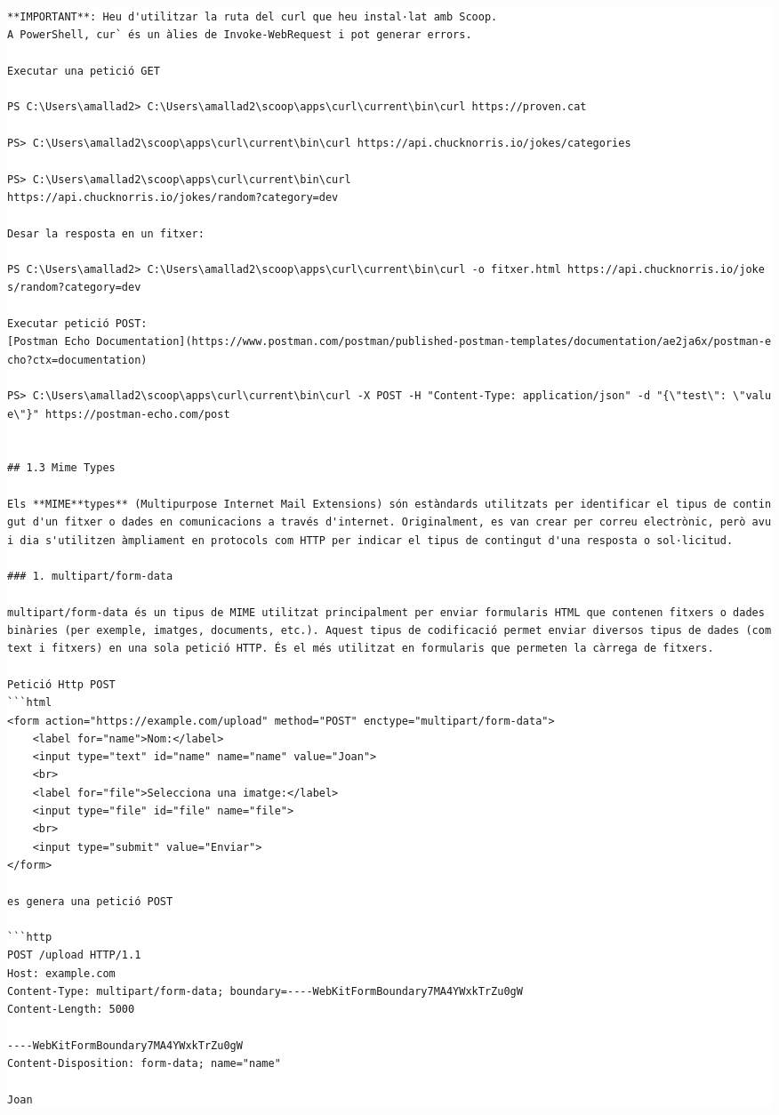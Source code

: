 ```http
**IMPORTANT**: Heu d'utilitzar la ruta del curl que heu instal·lat amb Scoop.  
A PowerShell, cur` és un àlies de Invoke-WebRequest i pot generar errors.

Executar una petició GET

PS C:\Users\amallad2> C:\Users\amallad2\scoop\apps\curl\current\bin\curl https://proven.cat

PS> C:\Users\amallad2\scoop\apps\curl\current\bin\curl https://api.chucknorris.io/jokes/categories

PS> C:\Users\amallad2\scoop\apps\curl\current\bin\curl 
https://api.chucknorris.io/jokes/random?category=dev

Desar la resposta en un fitxer:

PS C:\Users\amallad2> C:\Users\amallad2\scoop\apps\curl\current\bin\curl -o fitxer.html https://api.chucknorris.io/jokes/random?category=dev

Executar petició POST:
[Postman Echo Documentation](https://www.postman.com/postman/published-postman-templates/documentation/ae2ja6x/postman-echo?ctx=documentation)

PS> C:\Users\amallad2\scoop\apps\curl\current\bin\curl -X POST -H "Content-Type: application/json" -d "{\"test\": \"value\"}" https://postman-echo.com/post


## 1.3 Mime Types

Els **MIME**types** (Multipurpose Internet Mail Extensions) són estàndards utilitzats per identificar el tipus de contingut d'un fitxer o dades en comunicacions a través d'internet. Originalment, es van crear per correu electrònic, però avui dia s'utilitzen àmpliament en protocols com HTTP per indicar el tipus de contingut d'una resposta o sol·licitud.

### 1. multipart/form-data

multipart/form-data és un tipus de MIME utilitzat principalment per enviar formularis HTML que contenen fitxers o dades binàries (per exemple, imatges, documents, etc.). Aquest tipus de codificació permet enviar diversos tipus de dades (com text i fitxers) en una sola petició HTTP. És el més utilitzat en formularis que permeten la càrrega de fitxers.

Petició Http POST
```html
<form action="https://example.com/upload" method="POST" enctype="multipart/form-data">
    <label for="name">Nom:</label>
    <input type="text" id="name" name="name" value="Joan">
    <br>
    <label for="file">Selecciona una imatge:</label>
    <input type="file" id="file" name="file">
    <br>
    <input type="submit" value="Enviar">
</form>

es genera una petició POST

```http
POST /upload HTTP/1.1
Host: example.com
Content-Type: multipart/form-data; boundary=----WebKitFormBoundary7MA4YWxkTrZu0gW
Content-Length: 5000

----WebKitFormBoundary7MA4YWxkTrZu0gW
Content-Disposition: form-data; name="name"

Joan
```